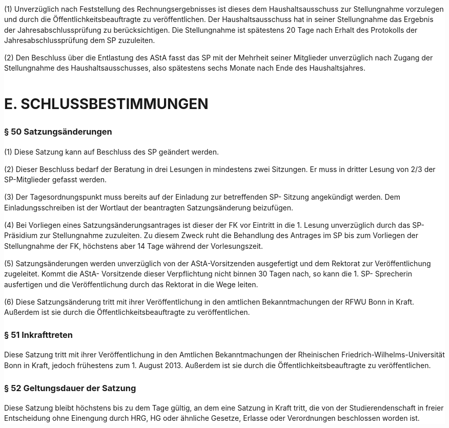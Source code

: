 (1) Unverzüglich nach Feststellung des Rechnungsergebnisses ist dieses dem
Haushaltsausschuss zur Stellungnahme vorzulegen und durch die Öffentlichkeitsbeauftragte zu
veröffentlichen. Der Haushaltsausschuss hat in seiner Stellungnahme das Ergebnis der
Jahresabschlussprüfung zu berücksichtigen. Die Stellungnahme ist spätestens 20
Tage nach Erhalt des Protokolls der Jahresabschlussprüfung dem SP zuzuleiten.

(2) Den Beschluss über die Entlastung des AStA fasst das SP mit der Mehrheit seiner
Mitglieder unverzüglich nach Zugang der Stellungnahme des Haushaltsausschusses,
also spätestens sechs Monate nach Ende des Haushaltsjahres.


# E. SCHLUSSBESTIMMUNGEN

### § 50 Satzungsänderungen

(1) Diese Satzung kann auf Beschluss des SP geändert werden.

(2) Dieser Beschluss bedarf der Beratung in drei Lesungen in mindestens zwei
Sitzungen. Er muss in dritter Lesung von 2/3 der SP-Mitglieder gefasst werden.

(3) Der Tagesordnungspunkt muss bereits auf der Einladung zur betreffenden SP-
Sitzung angekündigt werden. Dem Einladungsschreiben ist der Wortlaut der 
beantragten Satzungsänderung beizufügen.

(4) Bei Vorliegen eines Satzungsänderungsantrages ist dieser der FK vor Eintritt in
die 1. Lesung unverzüglich durch das SP-Präsidium zur Stellungnahme zuzuleiten. Zu
diesem Zweck ruht die Behandlung des Antrages im SP bis zum Vorliegen der
Stellungnahme der FK, höchstens aber 14 Tage während der Vorlesungszeit.

(5) Satzungsänderungen werden unverzüglich von der AStA-Vorsitzenden
ausgefertigt und dem Rektorat zur Veröffentlichung zugeleitet. Kommt die AStA-
Vorsitzende dieser Verpflichtung nicht binnen 30 Tagen nach, so kann die 1. SP-
Sprecherin ausfertigen und die Veröffentlichung durch das Rektorat in die Wege leiten.

(6) Diese Satzungsänderung tritt mit ihrer Veröffentlichung in den amtlichen
Bekanntmachungen der RFWU Bonn in Kraft. Außerdem ist sie durch die Öffentlichkeitsbeauftragte zu
veröffentlichen.


### § 51 Inkrafttreten

Diese Satzung tritt mit ihrer Veröffentlichung in den Amtlichen Bekanntmachungen
der Rheinischen Friedrich-Wilhelms-Universität Bonn in Kraft, jedoch frühestens zum 1. 
August 2013. Außerdem ist sie durch die Öffentlichkeitsbeauftragte zu veröffentlichen.


### § 52 Geltungsdauer der Satzung

Diese Satzung bleibt höchstens bis zu dem Tage gültig, an dem eine Satzung in Kraft
tritt, die von der Studierendenschaft in freier Entscheidung ohne Einengung durch
HRG, HG oder ähnliche Gesetze, Erlasse oder Verordnungen beschlossen worden ist.





